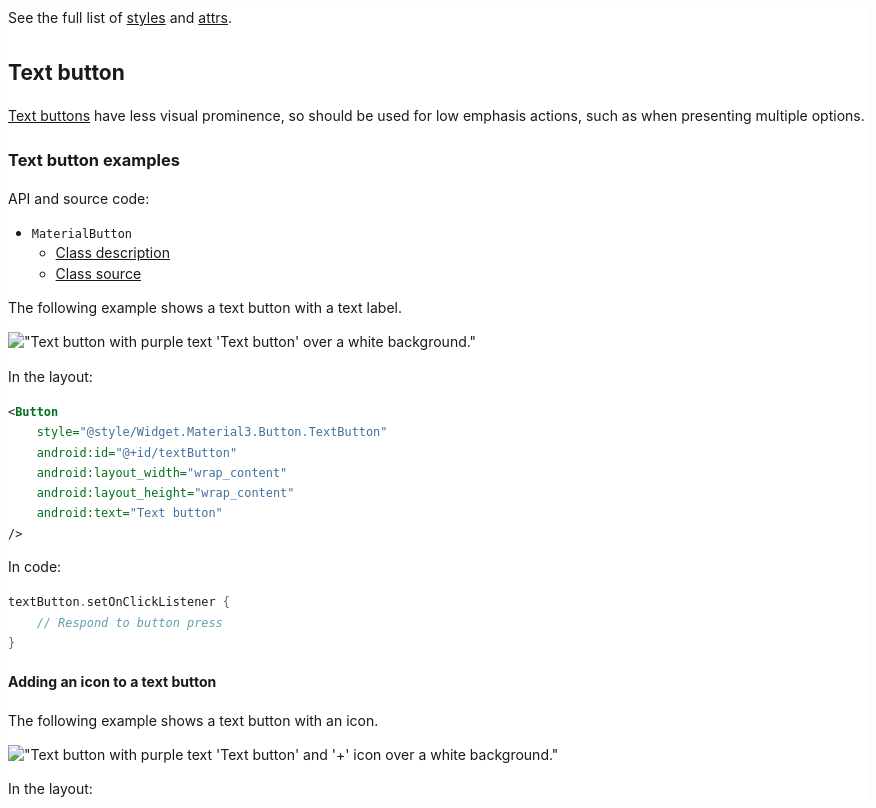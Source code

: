 See the full list of
[styles](https://github.com/material-components/material-components-android/tree/master/lib/java/com/google/android/material/button/res/values/styles.xml)
and
[attrs](https://github.com/material-components/material-components-android/tree/master/lib/java/com/google/android/material/button/res/values/attrs.xml).

## Text button

[Text buttons](https://material.io/components/buttons/#text-button) have less
visual prominence, so should be used for low emphasis actions, such as when
presenting multiple options.

### Text button examples

API and source code:

*   `MaterialButton`
    *   [Class description](https://developer.android.com/reference/com/google/android/material/button/MaterialButton)
    *   [Class source](https://github.com/material-components/material-components-android/tree/master/lib/java/com/google/android/material/button/MaterialButton.java)

The following example shows a text button with a text label.

!["Text button with purple text 'Text button' over a white background."](assets/buttons/text-button.png)

In the layout:

```xml
<Button
    style="@style/Widget.Material3.Button.TextButton"
    android:id="@+id/textButton"
    android:layout_width="wrap_content"
    android:layout_height="wrap_content"
    android:text="Text button"
/>
```

In code:

```kt
textButton.setOnClickListener {
    // Respond to button press
}
```

#### Adding an icon to a text button

The following example shows a text button with an icon.

!["Text button with purple text 'Text button' and '+' icon over a white
background."](assets/buttons/text-button-icon.png)

In the layout:
